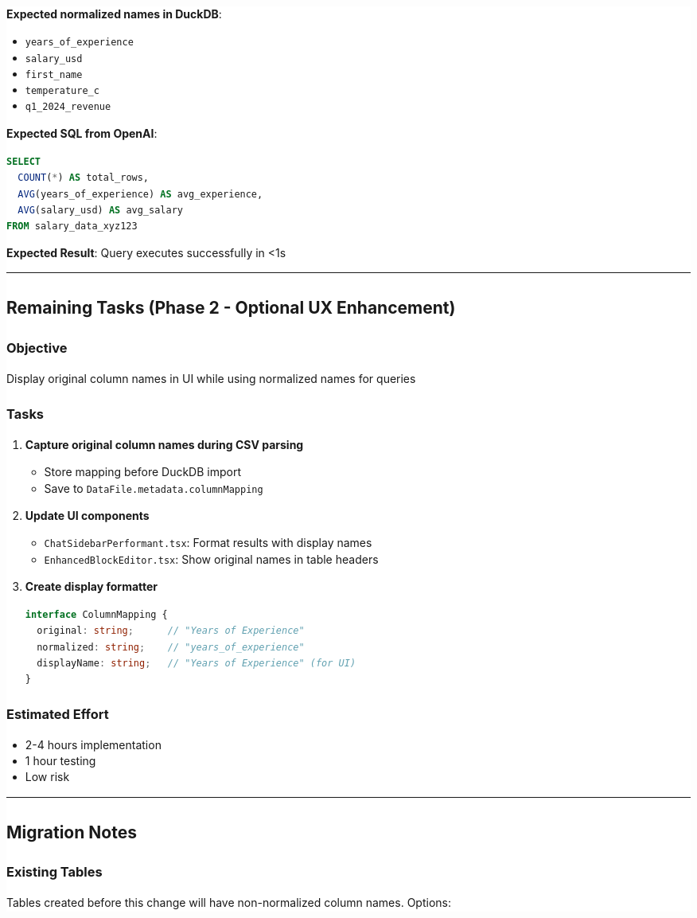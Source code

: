 **Expected normalized names in DuckDB**:
- `years_of_experience`
- `salary_usd`
- `first_name`
- `temperature_c`
- `q1_2024_revenue`

**Expected SQL from OpenAI**:
```sql
SELECT
  COUNT(*) AS total_rows,
  AVG(years_of_experience) AS avg_experience,
  AVG(salary_usd) AS avg_salary
FROM salary_data_xyz123
```

**Expected Result**: Query executes successfully in <1s

---

## Remaining Tasks (Phase 2 - Optional UX Enhancement)

### Objective
Display original column names in UI while using normalized names for queries

### Tasks
1. **Capture original column names during CSV parsing**
   - Store mapping before DuckDB import
   - Save to `DataFile.metadata.columnMapping`

2. **Update UI components**
   - `ChatSidebarPerformant.tsx`: Format results with display names
   - `EnhancedBlockEditor.tsx`: Show original names in table headers

3. **Create display formatter**
   ```typescript
   interface ColumnMapping {
     original: string;      // "Years of Experience"
     normalized: string;    // "years_of_experience"
     displayName: string;   // "Years of Experience" (for UI)
   }
   ```

### Estimated Effort
- 2-4 hours implementation
- 1 hour testing
- Low risk

---

## Migration Notes

### Existing Tables
Tables created before this change will have non-normalized column names. Options:
